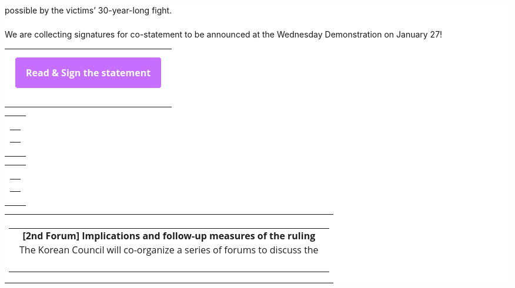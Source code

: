 possible by the victims’ 30-year-long fight.<br><br>We are collecting signatures for co-statement to be announced at the Wednesday Demonstration on January 27!</span></div><div></div></td></tr></tbody></table></td></tr></tbody></table><table border="0" cellpadding="0" cellspacing="0" width="100%" class="mcnButtonBlock" style="min-width: 100%;border-collapse: collapse;mso-table-lspace: 0pt;mso-table-rspace: 0pt;-ms-text-size-adjust: 100%;-webkit-text-size-adjust: 100%;"><tbody class="mcnButtonBlockOuter"><tr><td style="padding-top: 0;padding-right: 18px;padding-bottom: 18px;padding-left: 18px;mso-line-height-rule: exactly;-ms-text-size-adjust: 100%;-webkit-text-size-adjust: 100%;" valign="top" align="center" class="mcnButtonBlockInner"><table border="0" cellpadding="0" cellspacing="0" class="mcnButtonContentContainer" style="border-collapse: separate !important;border-radius: 4px;background-color: #C66FFF;mso-table-lspace: 0pt;mso-table-rspace: 0pt;-ms-text-size-adjust: 100%;-webkit-text-size-adjust: 100%;"><tbody><tr><td align="center" valign="middle" class="mcnButtonContent" style="font-family: &quot;Open Sans&quot;, &quot;Helvetica Neue&quot;, Helvetica, Arial, sans-serif;font-size: 16px;padding: 18px;mso-line-height-rule: exactly;-ms-text-size-adjust: 100%;-webkit-text-size-adjust: 100%;"><a class="mcnButton " title="Read &amp; Sign the statement" href="https://docs.google.com/forms/d/e/1FAIpQLSfw7PKy2SWt5z8FSYa6KZ9ZoQr6jT8B9VlJe4MrtNpadLcZTA/viewform" target="_blank" style="font-weight: bold;letter-spacing: normal;line-height: 100%;text-align: center;text-decoration: none;color: #FFFFFF;mso-line-height-rule: exactly;-ms-text-size-adjust: 100%;-webkit-text-size-adjust: 100%;display: block;" rel="noopener">Read &amp; Sign the statement</a></td></tr></tbody></table></td></tr></tbody></table><table border="0" cellpadding="0" cellspacing="0" width="100%" class="mcnImageBlock" style="min-width: 100%;border-collapse: collapse;mso-table-lspace: 0pt;mso-table-rspace: 0pt;-ms-text-size-adjust: 100%;-webkit-text-size-adjust: 100%;"><tbody class="mcnImageBlockOuter"><tr><td valign="top" style="padding: 9px;mso-line-height-rule: exactly;-ms-text-size-adjust: 100%;-webkit-text-size-adjust: 100%;" class="mcnImageBlockInner"><table align="left" width="100%" border="0" cellpadding="0" cellspacing="0" class="mcnImageContentContainer" style="min-width: 100%;border-collapse: collapse;mso-table-lspace: 0pt;mso-table-rspace: 0pt;-ms-text-size-adjust: 100%;-webkit-text-size-adjust: 100%;"><tbody><tr><td class="mcnImageContent" valign="top" style="padding-right: 9px;padding-left: 9px;padding-top: 0;padding-bottom: 0;text-align: center;mso-line-height-rule: exactly;-ms-text-size-adjust: 100%;-webkit-text-size-adjust: 100%;"><img align="center" alt="" src="https://mcusercontent.com/43154fe6605a2d61a81f84c0f/images/cf45695e-4cb5-407a-856d-5e0fa2903233.png" width="564" style="max-width: 2000px;padding-bottom: 0;display: inline !important;vertical-align: bottom;border: 0;height: auto;outline: none;text-decoration: none;-ms-interpolation-mode: bicubic;" class="mcnImage"></td></tr></tbody></table></td></tr></tbody></table><table border="0" cellpadding="0" cellspacing="0" width="100%" class="mcnImageBlock" style="min-width: 100%;border-collapse: collapse;mso-table-lspace: 0pt;mso-table-rspace: 0pt;-ms-text-size-adjust: 100%;-webkit-text-size-adjust: 100%;"><tbody class="mcnImageBlockOuter"><tr><td valign="top" style="padding: 9px;mso-line-height-rule: exactly;-ms-text-size-adjust: 100%;-webkit-text-size-adjust: 100%;" class="mcnImageBlockInner"><table align="left" width="100%" border="0" cellpadding="0" cellspacing="0" class="mcnImageContentContainer" style="min-width: 100%;border-collapse: collapse;mso-table-lspace: 0pt;mso-table-rspace: 0pt;-ms-text-size-adjust: 100%;-webkit-text-size-adjust: 100%;"><tbody><tr><td class="mcnImageContent" valign="top" style="padding-right: 9px;padding-left: 9px;padding-top: 0;padding-bottom: 0;text-align: center;mso-line-height-rule: exactly;-ms-text-size-adjust: 100%;-webkit-text-size-adjust: 100%;"><img align="center" alt="" src="https://mcusercontent.com/43154fe6605a2d61a81f84c0f/images/c63513ed-be21-4570-b14c-330ad5892fa6.jpg" width="564" style="max-width: 891px;padding-bottom: 0;display: inline !important;vertical-align: bottom;border: 0;height: auto;outline: none;text-decoration: none;-ms-interpolation-mode: bicubic;" class="mcnImage"></td></tr></tbody></table></td></tr></tbody></table><table border="0" cellpadding="0" cellspacing="0" width="100%" class="mcnTextBlock" style="min-width: 100%;border-collapse: collapse;mso-table-lspace: 0pt;mso-table-rspace: 0pt;-ms-text-size-adjust: 100%;-webkit-text-size-adjust: 100%;"><tbody class="mcnTextBlockOuter"><tr><td valign="top" class="mcnTextBlockInner" style="padding-top: 9px;mso-line-height-rule: exactly;-ms-text-size-adjust: 100%;-webkit-text-size-adjust: 100%;"><table align="left" border="0" cellpadding="0" cellspacing="0" style="max-width: 100%;min-width: 100%;border-collapse: collapse;mso-table-lspace: 0pt;mso-table-rspace: 0pt;-ms-text-size-adjust: 100%;-webkit-text-size-adjust: 100%;" width="100%" class="mcnTextContentContainer"><tbody><tr><td valign="top" class="mcnTextContent" style="padding: 0px 18px 9px;font-family: &quot;Open Sans&quot;, &quot;Helvetica Neue&quot;, Helvetica, Arial, sans-serif;font-size: 16px;mso-line-height-rule: exactly;-ms-text-size-adjust: 100%;-webkit-text-size-adjust: 100%;word-break: break-word;color: #202020;line-height: 150%;text-align: left;"><div style="text-align: center;"><span style="font-family:open sans,helvetica neue,helvetica,arial,sans-serif"><strong>[2nd Forum] Implications and follow-up measures of the ruling</strong></span></div><div></div><div style="text-align: left;"><span style="font-family:open sans,helvetica neue,helvetica,arial,sans-serif">The Korean Council will co-organize a series of forums to discuss the